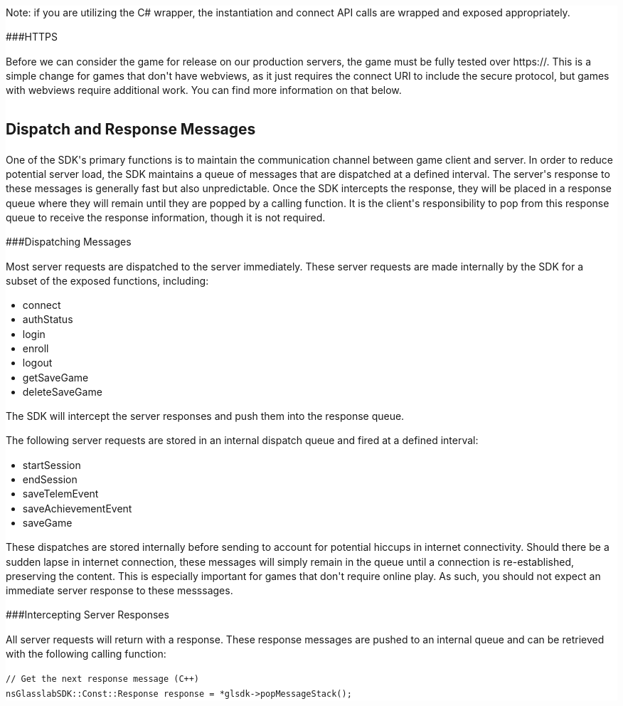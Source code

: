 Note: if you are utilizing the C# wrapper, the instantiation and connect API calls are wrapped and exposed appropriately.

###HTTPS

Before we can consider the game for release on our production servers, the game must be fully tested over https://. This is a simple change for games that don't have webviews, as it just requires the connect URI to include the secure protocol, but games with webviews require additional work. You can find more information on that below.


Dispatch and Response Messages
------------------------------

One of the SDK's primary functions is to maintain the communication channel between game client and server. In order to reduce potential server load, the SDK maintains a queue of messages that are dispatched at a defined interval. The server's response to these messages is generally fast but also unpredictable. Once the SDK intercepts the response, they will be placed in a response queue where they will remain until they are popped by a calling function. It is the client's responsibility to pop from this response queue to receive the response information, though it is not required.


###Dispatching Messages

Most server requests are dispatched to the server immediately. These server requests are made internally by the SDK for a subset of the exposed functions, including:
- connect
- authStatus
- login
- enroll
- logout
- getSaveGame
- deleteSaveGame

The SDK will intercept the server responses and push them into the response queue.

The following server requests are stored in an internal dispatch queue and fired at a defined interval:
- startSession
- endSession
- saveTelemEvent
- saveAchievementEvent
- saveGame

These dispatches are stored internally before sending to account for potential hiccups in internet connectivity. Should there be a sudden lapse in internet connection, these messages will simply remain in the queue until a connection is re-established, preserving the content. This is especially important for games that don't require online play. As such, you should not expect an immediate server response to these messsages.


###Intercepting Server Responses

All server requests will return with a response. These response messages are pushed to an internal queue and can be retrieved with the following calling function:

```
// Get the next response message (C++)
nsGlasslabSDK::Const::Response response = *glsdk->popMessageStack();
```
